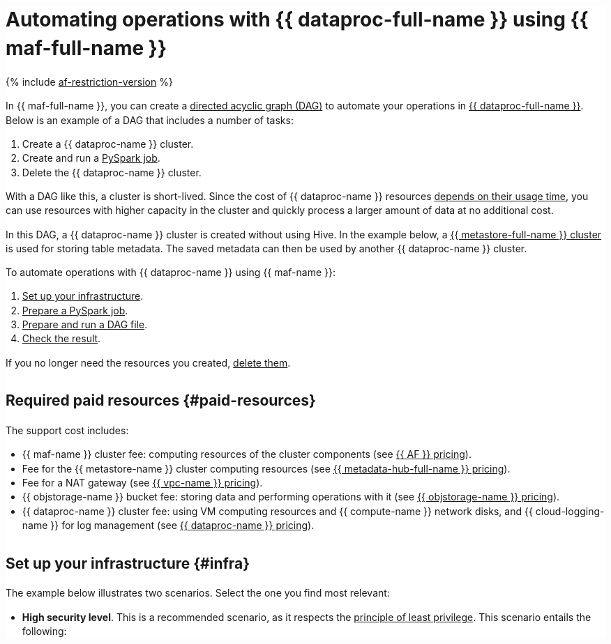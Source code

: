 # Automating operations with {{ dataproc-full-name }} using {{ maf-full-name }}


{% include [af-restriction-version](../../../_includes/mdb/maf/af-restriction-version.md) %}

In {{ maf-full-name }}, you can create a [directed acyclic graph (DAG)](../../../managed-airflow/concepts/index.md) to automate your operations in [{{ dataproc-full-name }}](../../../data-proc/index.yaml). Below is an example of a DAG that includes a number of tasks:

1. Create a {{ dataproc-name }} cluster.
1. Create and run a [PySpark job](../../../data-proc/concepts/jobs.md).
1. Delete the {{ dataproc-name }} cluster.

With a DAG like this, a cluster is short-lived. Since the cost of {{ dataproc-name }} resources [depends on their usage time](../../../data-proc/pricing.md), you can use resources with higher capacity in the cluster and quickly process a larger amount of data at no additional cost.

In this DAG, a {{ dataproc-name }} cluster is created without using Hive. In the example below, a [{{ metastore-full-name }} cluster](../../../metadata-hub/concepts/metastore.md) is used for storing table metadata. The saved metadata can then be used by another {{ dataproc-name }} cluster.

To automate operations with {{ dataproc-name }} using {{ maf-name }}:

1. [Set up your infrastructure](#infra).
1. [Prepare a PySpark job](#prepare-a-job).
1. [Prepare and run a DAG file](#dag).
1. [Check the result](#check-out).

If you no longer need the resources you created, [delete them](#clear-out).


## Required paid resources {#paid-resources}

The support cost includes:

* {{ maf-name }} cluster fee: computing resources of the cluster components (see [{{ AF }} pricing](../../../managed-airflow/pricing.md)).
* Fee for the {{ metastore-name }} cluster computing resources (see [{{ metadata-hub-full-name }} pricing](../../../metadata-hub/pricing.md#metastore)).
* Fee for a NAT gateway (see [{{ vpc-name }} pricing](../../../vpc/pricing.md)).
* {{ objstorage-name }} bucket fee: storing data and performing operations with it (see [{{ objstorage-name }} pricing](../../../storage/pricing.md)).
* {{ dataproc-name }} cluster fee: using VM computing resources and {{ compute-name }} network disks, and {{ cloud-logging-name }} for log management (see [{{ dataproc-name }} pricing](../../../data-proc/pricing.md)).


## Set up your infrastructure {#infra}

The example below illustrates two scenarios. Select the one you find most relevant:

* **High security level**. This is a recommended scenario, as it respects the [principle of least privilege](../../../iam/best-practices/using-iam-securely.md#restrict-access). This scenario entails the following:
